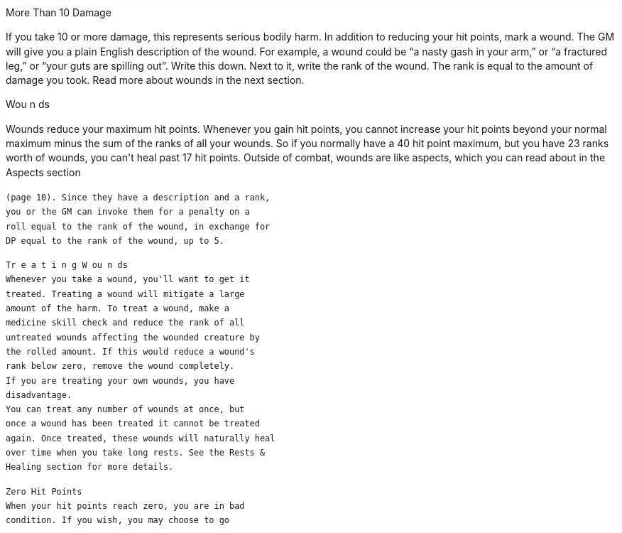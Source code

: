 More Than 10 Damage

If you take 10 or more damage, this represents
serious bodily harm. In addition to reducing your hit
points, mark a wound. The GM will give you a plain
English description of the wound. For example, a
wound could be “a nasty gash in your arm,” or “a
fractured leg,” or “your guts are spilling out”. Write
this down. Next to it, write the rank of the wound.
The rank is equal to the amount of damage you took.
Read more about wounds in the next section.

Wou n ds

Wounds reduce your maximum hit points.
Whenever you gain hit points, you cannot increase
your hit points beyond your normal maximum minus
the sum of the ranks of all your wounds. So if you
normally have a 40 hit point maximum, but you have
23 ranks worth of wounds, you can't heal past 17 hit
points.
Outside of combat, wounds are like aspects,
which you can read about in the Aspects section

```
(page 10). Since they have a description and a rank,
you or the GM can invoke them for a penalty on a
roll equal to the rank of the wound, in exchange for
DP equal to the rank of the wound, up to 5.
```

```
Tr e a t i n g W ou n ds
Whenever you take a wound, you'll want to get it
treated. Treating a wound will mitigate a large
amount of the harm. To treat a wound, make a
medicine skill check and reduce the rank of all
untreated wounds affecting the wounded creature by
the rolled amount. If this would reduce a wound's
rank below zero, remove the wound completely.
If you are treating your own wounds, you have
disadvantage.
You can treat any number of wounds at once, but
once a wound has been treated it cannot be treated
again. Once treated, these wounds will naturally heal
over time when you take long rests. See the Rests &
Healing section for more details.
```

```
Zero Hit Points
When your hit points reach zero, you are in bad
condition. If you wish, you may choose to go
```
